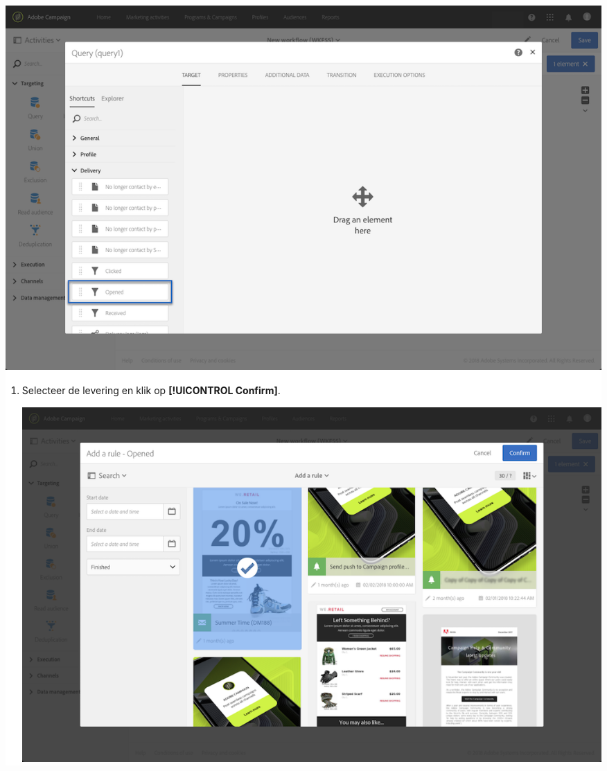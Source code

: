    ![](assets/query_sample_opened.png)

1. Selecteer de levering en klik op **[!UICONTROL Confirm]**.

   ![](assets/query_sample_opened2.png)
